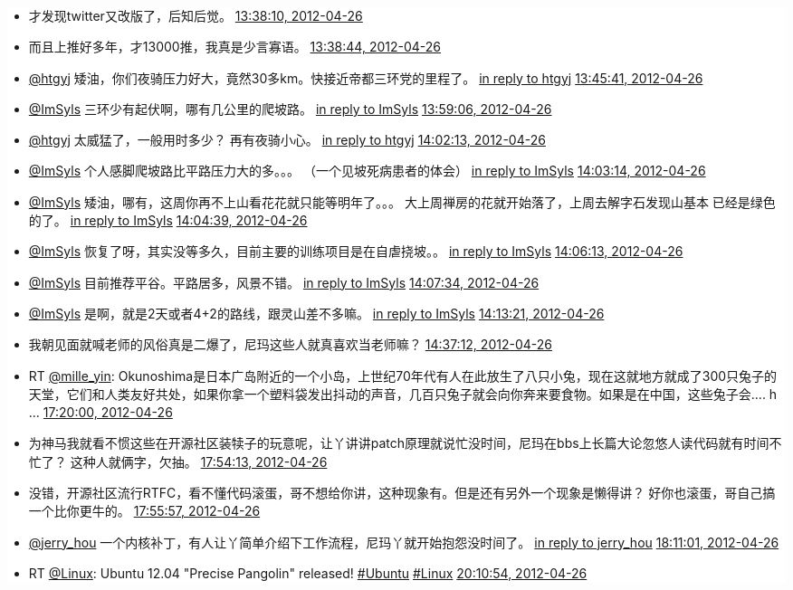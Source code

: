   * 才发现twitter又改版了，后知后觉。 [13:38:10, 2012-04-26](http://twitter.com/gfrog/statuses/195386264474750976)

  * 而且上推好多年，才13000推，我真是少言寡语。 [13:38:44, 2012-04-26](http://twitter.com/gfrog/statuses/195386406443552769)

  * [@htgyj](http://twitter.com/htgyj) 矮油，你们夜骑压力好大，竟然30多km。快接近帝都三环党的里程了。 [in reply to htgyj](http://twitter.com/htgyj/statuses/195386657921445888) [13:45:41, 2012-04-26](http://twitter.com/gfrog/statuses/195388155984224256)

  * [@ImSyls](http://twitter.com/ImSyls) 三环少有起伏啊，哪有几公里的爬坡路。 [in reply to ImSyls](http://twitter.com/ImSyls/statuses/195389155168096256) [13:59:06, 2012-04-26](http://twitter.com/gfrog/statuses/195391534152167424)

  * [@htgyj](http://twitter.com/htgyj) 太威猛了，一般用时多少？ 再有夜骑小心。 [in reply to htgyj](http://twitter.com/htgyj/statuses/195390503825571840) [14:02:13, 2012-04-26](http://twitter.com/gfrog/statuses/195392316398247937)

  * [@ImSyls](http://twitter.com/ImSyls) 个人感脚爬坡路比平路压力大的多。。。 （一个见坡死病患者的体会） [in reply to ImSyls](http://twitter.com/ImSyls/statuses/195391674309017600) [14:03:14, 2012-04-26](http://twitter.com/gfrog/statuses/195392574482153472)

  * [@ImSyls](http://twitter.com/ImSyls) 矮油，哪有，这周你再不上山看花花就只能等明年了。。。 大上周禅房的花就开始落了，上周去解字石发现山基本 已经是绿色的了。 [in reply to ImSyls](http://twitter.com/ImSyls/statuses/195389966426185728) [14:04:39, 2012-04-26](http://twitter.com/gfrog/statuses/195392931291602944)

  * [@ImSyls](http://twitter.com/ImSyls) 恢复了呀，其实没等多久，目前主要的训练项目是在自虐挠坡。。 [in reply to ImSyls](http://twitter.com/ImSyls/statuses/195392697366884352) [14:06:13, 2012-04-26](http://twitter.com/gfrog/statuses/195393323299643392)

  * [@ImSyls](http://twitter.com/ImSyls) 目前推荐平谷。平路居多，风景不错。 [in reply to ImSyls](http://twitter.com/ImSyls/statuses/195393449174892544) [14:07:34, 2012-04-26](http://twitter.com/gfrog/statuses/195393663721938944)

  * [@ImSyls](http://twitter.com/ImSyls) 是啊，就是2天或者4+2的路线，跟灵山差不多嘛。 [in reply to ImSyls](http://twitter.com/ImSyls/statuses/195394975557623808) [14:13:21, 2012-04-26](http://twitter.com/gfrog/statuses/195395121569730560)

  * 我朝见面就喊老师的风俗真是二爆了，尼玛这些人就真喜欢当老师嘛？ [14:37:12, 2012-04-26](http://twitter.com/gfrog/statuses/195401122649874432)

  * RT [@mille_yin](http://twitter.com/mille_yin): Okunoshima是日本广岛附近的一个小岛，上世纪70年代有人在此放生了八只小兔，现在这就地方就成了300只兔子的天堂，它们和人类友好共处，如果你拿一个塑料袋发出抖动的声音，几百只兔子就会向你奔来要食物。如果是在中国，这些兔子会.... h ... [17:20:00, 2012-04-26](http://twitter.com/gfrog/statuses/195442092644909056)

  * 为神马我就看不惯这些在开源社区装犊子的玩意呢，让丫讲讲patch原理就说忙没时间，尼玛在bbs上长篇大论忽悠人读代码就有时间不忙了？ 这种人就俩字，欠抽。 [17:54:13, 2012-04-26](http://twitter.com/gfrog/statuses/195450702447919104)

  * 没错，开源社区流行RTFC，看不懂代码滚蛋，哥不想给你讲，这种现象有。但是还有另外一个现象是懒得讲？ 好你也滚蛋，哥自己搞一个比你更牛的。 [17:55:57, 2012-04-26](http://twitter.com/gfrog/statuses/195451137422401537)

  * [@jerry_hou](http://twitter.com/jerry_hou) 一个内核补丁，有人让丫简单介绍下工作流程，尼玛丫就开始抱怨没时间了。 [in reply to jerry_hou](http://twitter.com/jerry_hou/statuses/195454096021532672) [18:11:01, 2012-04-26](http://twitter.com/gfrog/statuses/195454930352488448)

  * RT [@Linux](http://twitter.com/Linux): Ubuntu 12.04 "Precise Pangolin" released! [#Ubuntu](http://search.twitter.com/search?q=%23Ubuntu) [#Linux](http://search.twitter.com/search?q=%23Linux) [20:10:54, 2012-04-26](http://twitter.com/gfrog/statuses/195485098303422465)
